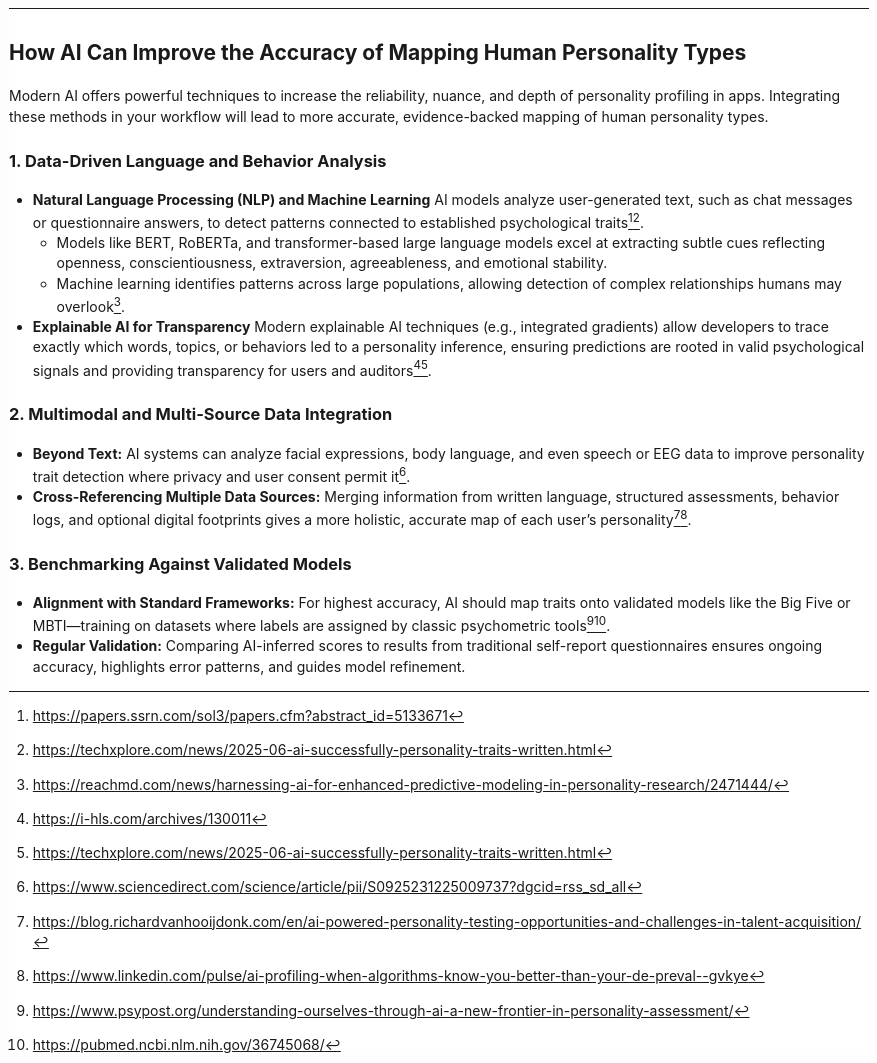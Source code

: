 [^2_1]: https://pmc.ncbi.nlm.nih.gov/articles/PMC6732674/

[^2_2]: https://www.verywellmind.com/the-big-five-personality-dimensions-2795422

[^2_3]: https://knowledge.insead.edu/leadership-organisations/how-assess-personality-using-ai

[^2_4]: https://neurosciencenews.com/ai-personality-words-29353/

[^2_5]: https://arxiv.org/pdf/2406.08170.pdf

[^2_6]: https://www.nature.com/articles/s44271-025-00205-w

[^2_7]: https://www.iteratorshq.com/blog/how-matching-algorithms-can-help-your-user-get-a-perfect-pairing/

[^2_8]: https://www.sciencedirect.com/science/article/abs/pii/S0925231225009737

[^2_9]: https://github.com/setuc/Matching-Algorithms

[^2_10]: https://www.semarchy.com/doc/semarchy-xdm/xdm/latest/Design/matching/advanced-matching-algorithms.html

[^2_11]: https://amaral.northwestern.edu/media/publication_pdfs/2018_NHB_Personality-types.pdf

[^2_12]: https://www.hoganassessments.com/guides-and-insights/navigating-personality-assessments-in-the-era-of-ai/

[^2_13]: https://cognadev.com/blog/the-ai-series/new-methods-ai-analysis-generate-accurate-measures-predictions

[^2_14]: https://www.jasss.org/20/4/8.html

[^2_15]: https://www.thomas.co/resources/type/hr-blog/truth-about-ai-and-personality-tests-can-it-really-fake-results

[^2_16]: https://blogs.psico-smart.com/blog-the-accuracy-of-ai-algorithms-in-predicting-personality-traits-171559

[^2_17]: https://www.healthline.com/health/mental-health/list-of-personality-types

[^2_18]: https://www.16personalities.com/personality-types

[^2_19]: https://www.b2match.com/blog/utilizing-b2match-advanced-matching-algorithm-for-investor-matchmaking-success

[^2_20]: https://hdsr.mitpress.mit.edu/pub/i4eb4e8b


---

## How AI Can Improve the Accuracy of Mapping Human Personality Types

Modern AI offers powerful techniques to increase the reliability, nuance, and depth of personality profiling in apps. Integrating these methods in your workflow will lead to more accurate, evidence-backed mapping of human personality types.

### 1. Data-Driven Language and Behavior Analysis

- **Natural Language Processing (NLP) and Machine Learning**
AI models analyze user-generated text, such as chat messages or questionnaire answers, to detect patterns connected to established psychological traits[^3_1][^3_2].
    - Models like BERT, RoBERTa, and transformer-based large language models excel at extracting subtle cues reflecting openness, conscientiousness, extraversion, agreeableness, and emotional stability.
    - Machine learning identifies patterns across large populations, allowing detection of complex relationships humans may overlook[^3_3].
- **Explainable AI for Transparency**
Modern explainable AI techniques (e.g., integrated gradients) allow developers to trace exactly which words, topics, or behaviors led to a personality inference, ensuring predictions are rooted in valid psychological signals and providing transparency for users and auditors[^3_4][^3_2].


### 2. Multimodal and Multi-Source Data Integration

- **Beyond Text:**
AI systems can analyze facial expressions, body language, and even speech or EEG data to improve personality trait detection where privacy and user consent permit it[^3_5].
- **Cross-Referencing Multiple Data Sources:**
Merging information from written language, structured assessments, behavior logs, and optional digital footprints gives a more holistic, accurate map of each user’s personality[^3_6][^3_7].


### 3. Benchmarking Against Validated Models

- **Alignment with Standard Frameworks:**
For highest accuracy, AI should map traits onto validated models like the Big Five or MBTI—training on datasets where labels are assigned by classic psychometric tools[^3_8][^3_9].
- **Regular Validation:**
Comparing AI-inferred scores to results from traditional self-report questionnaires ensures ongoing accuracy, highlights error patterns, and guides model refinement.


[^3_1]: https://papers.ssrn.com/sol3/papers.cfm?abstract_id=5133671
[^3_2]: https://techxplore.com/news/2025-06-ai-successfully-personality-traits-written.html
[^3_3]: https://reachmd.com/news/harnessing-ai-for-enhanced-predictive-modeling-in-personality-research/2471444/
[^3_4]: https://i-hls.com/archives/130011
[^3_5]: https://www.sciencedirect.com/science/article/pii/S0925231225009737?dgcid=rss_sd_all
[^3_6]: https://blog.richardvanhooijdonk.com/en/ai-powered-personality-testing-opportunities-and-challenges-in-talent-acquisition/
[^3_7]: https://www.linkedin.com/pulse/ai-profiling-when-algorithms-know-you-better-than-your-de-preval--gvkye
[^3_8]: https://www.psypost.org/understanding-ourselves-through-ai-a-new-frontier-in-personality-assessment/
[^3_9]: https://pubmed.ncbi.nlm.nih.gov/36745068/
[^3_10]: https://arxiv.org/html/2502.14155v2
[^3_11]: https://www.nature.com/articles/s44271-025-00205-w
[^3_12]: https://www.hoganassessments.com/guides-and-insights/navigating-personality-assessments-in-the-era-of-ai/
[^3_13]: https://cognadev.com/blog/the-ai-series/new-methods-ai-analysis-generate-accurate-measures-predictions
[^3_14]: https://athics.ai/en/2025/03/12/personality-analysis-with-ai/
[^3_15]: https://arxiv.org/pdf/2406.08170.pdf
[^3_16]: https://play.google.com/store/apps/details?id=com.appkey.personaai
[^3_17]: https://www.scirp.org/journal/paperinformation?paperid=125756
[^3_18]: https://www.sciencedirect.com/science/article/abs/pii/S0925231225009737
[^3_19]: https://listenlabs.ai/personality
[^3_20]: https://www.cambridgescholars.com/resources/pdfs/978-1-5275-5381-1-sample.pdf
[^4_1]: https://www.promptingguide.ai/introduction/examples
[^4_2]: https://portkey.ai/blog/basic-ai-prompts-for-developers
[^4_3]: https://github.com/danielrosehill/AI-Dev-Prompts-Example
[^4_4]: https://www.reddit.com/r/ChatGPTCoding/comments/1f51y8s/a_collection_of_prompts_for_generating_high/
[^4_5]: https://www.controlaltachieve.com/2024/04/super-prompt-ai-prompt-to-create-ai.html
[^4_6]: https://www.promptingguide.ai/applications/coding
[^4_7]: https://docsbot.ai/prompts/writing/super-prompt-generator
[^4_8]: https://platform.openai.com/examples
[^4_9]: https://www.youtube.com/watch?v=uwA3MMYBfAQ
[^4_10]: https://www.jotform.com/ai/ai-prompt-examples/